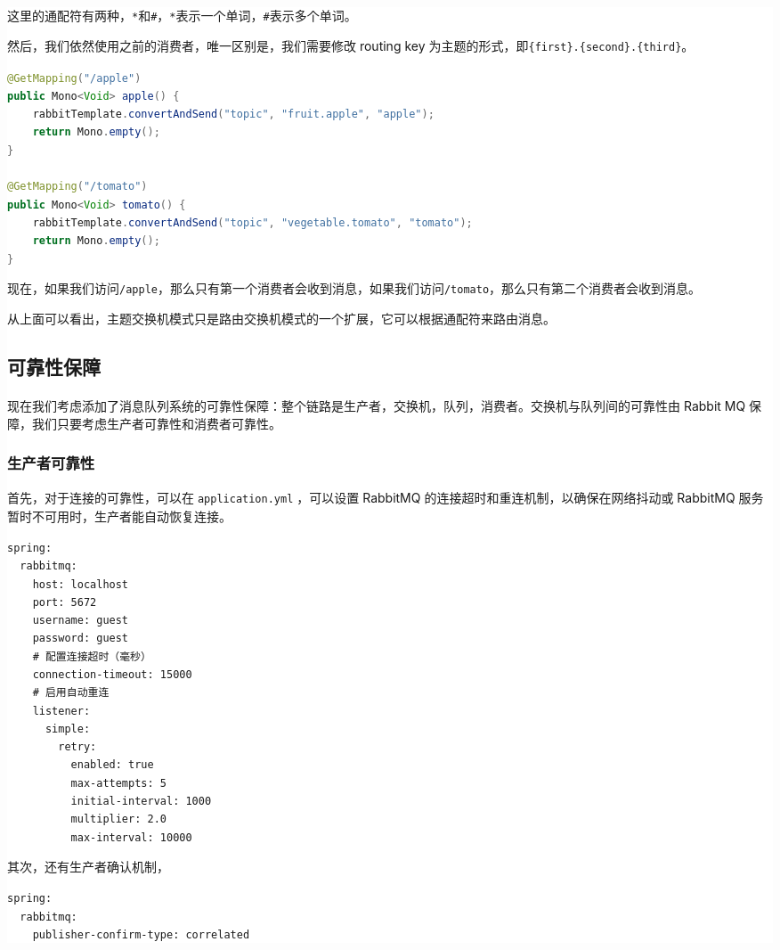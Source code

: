这里的通配符有两种，`*`和`#`，`*`表示一个单词，`#`表示多个单词。

然后，我们依然使用之前的消费者，唯一区别是，我们需要修改 routing key 为主题的形式，即`{first}.{second}.{third}`。

```java
@GetMapping("/apple")
public Mono<Void> apple() {
    rabbitTemplate.convertAndSend("topic", "fruit.apple", "apple");
    return Mono.empty();
}

@GetMapping("/tomato")
public Mono<Void> tomato() {
    rabbitTemplate.convertAndSend("topic", "vegetable.tomato", "tomato");
    return Mono.empty();
}
```

现在，如果我们访问`/apple`，那么只有第一个消费者会收到消息，如果我们访问`/tomato`，那么只有第二个消费者会收到消息。

从上面可以看出，主题交换机模式只是路由交换机模式的一个扩展，它可以根据通配符来路由消息。

## 可靠性保障

现在我们考虑添加了消息队列系统的可靠性保障：整个链路是生产者，交换机，队列，消费者。交换机与队列间的可靠性由 Rabbit MQ 保障，我们只要考虑生产者可靠性和消费者可靠性。

### 生产者可靠性

首先，对于连接的可靠性，可以在 `application.yml` ，可以设置 RabbitMQ 的连接超时和重连机制，以确保在网络抖动或 RabbitMQ 服务暂时不可用时，生产者能自动恢复连接。

```
spring:
  rabbitmq:
    host: localhost
    port: 5672
    username: guest
    password: guest
    # 配置连接超时（毫秒）
    connection-timeout: 15000
    # 启用自动重连
    listener:
      simple:
        retry:
          enabled: true
          max-attempts: 5
          initial-interval: 1000
          multiplier: 2.0
          max-interval: 10000
```

其次，还有生产者确认机制，

```
spring:
  rabbitmq:
    publisher-confirm-type: correlated
```

